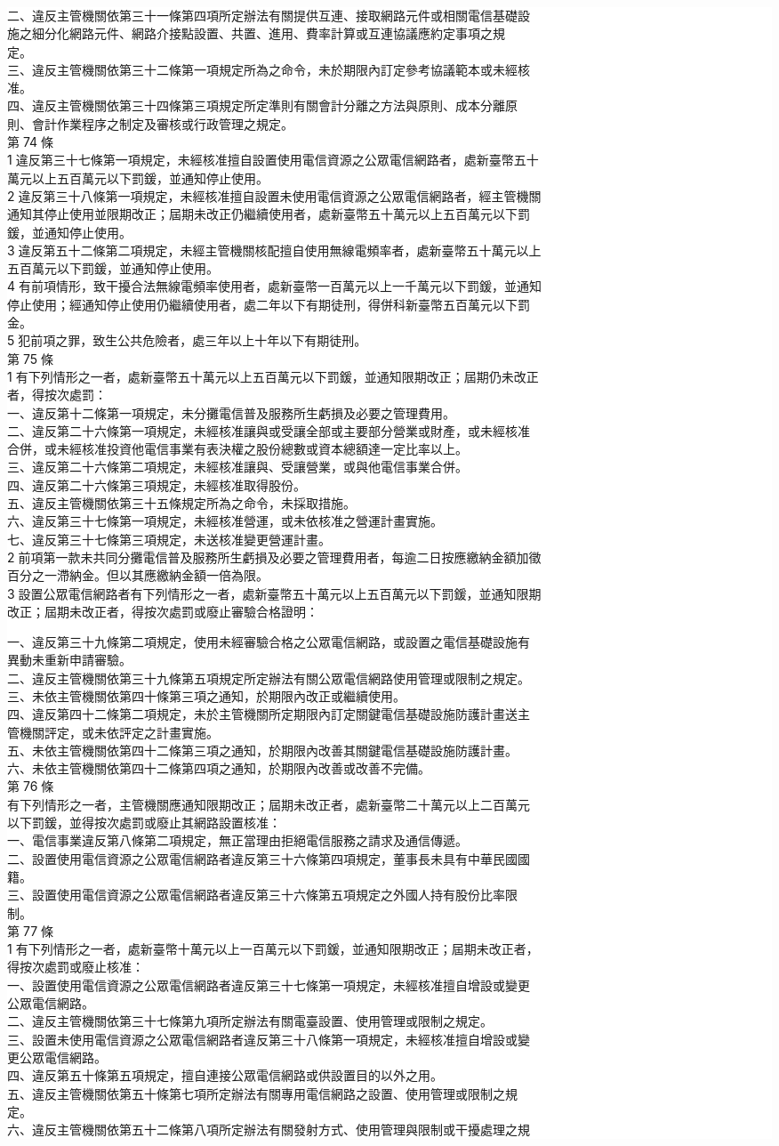 
二、違反主管機關依第三十一條第四項所定辦法有關提供互連、接取網路元件或相關電信基礎設  
施之細分化網路元件、網路介接點設置、共置、進用、費率計算或互連協議應約定事項之規  
定。  
三、違反主管機關依第三十二條第一項規定所為之命令，未於期限內訂定參考協議範本或未經核  
准。  
四、違反主管機關依第三十四條第三項規定所定準則有關會計分離之方法與原則、成本分離原  
則、會計作業程序之制定及審核或行政管理之規定。  
第 74 條  
1 違反第三十七條第一項規定，未經核准擅自設置使用電信資源之公眾電信網路者，處新臺幣五十  
萬元以上五百萬元以下罰鍰，並通知停止使用。  
2 違反第三十八條第一項規定，未經核准擅自設置未使用電信資源之公眾電信網路者，經主管機關  
通知其停止使用並限期改正；屆期未改正仍繼續使用者，處新臺幣五十萬元以上五百萬元以下罰  
鍰，並通知停止使用。  
3 違反第五十二條第二項規定，未經主管機關核配擅自使用無線電頻率者，處新臺幣五十萬元以上  
五百萬元以下罰鍰，並通知停止使用。  
4 有前項情形，致干擾合法無線電頻率使用者，處新臺幣一百萬元以上一千萬元以下罰鍰，並通知  
停止使用；經通知停止使用仍繼續使用者，處二年以下有期徒刑，得併科新臺幣五百萬元以下罰  
金。  
5 犯前項之罪，致生公共危險者，處三年以上十年以下有期徒刑。  
第 75 條  
1 有下列情形之一者，處新臺幣五十萬元以上五百萬元以下罰鍰，並通知限期改正；屆期仍未改正  
者，得按次處罰：  
一、違反第十二條第一項規定，未分攤電信普及服務所生虧損及必要之管理費用。  
二、違反第二十六條第一項規定，未經核准讓與或受讓全部或主要部分營業或財產，或未經核准  
合併，或未經核准投資他電信事業有表決權之股份總數或資本總額達一定比率以上。  
三、違反第二十六條第二項規定，未經核准讓與、受讓營業，或與他電信事業合併。  
四、違反第二十六條第三項規定，未經核准取得股份。  
五、違反主管機關依第三十五條規定所為之命令，未採取措施。  
六、違反第三十七條第一項規定，未經核准營運，或未依核准之營運計畫實施。  
七、違反第三十七條第三項規定，未送核准變更營運計畫。  
2 前項第一款未共同分攤電信普及服務所生虧損及必要之管理費用者，每逾二日按應繳納金額加徵  
百分之一滯納金。但以其應繳納金額一倍為限。  
3 設置公眾電信網路者有下列情形之一者，處新臺幣五十萬元以上五百萬元以下罰鍰，並通知限期  
改正；屆期未改正者，得按次處罰或廢止審驗合格證明：  


一、違反第三十九條第二項規定，使用未經審驗合格之公眾電信網路，或設置之電信基礎設施有  
異動未重新申請審驗。  
二、違反主管機關依第三十九條第五項規定所定辦法有關公眾電信網路使用管理或限制之規定。  
三、未依主管機關依第四十條第三項之通知，於期限內改正或繼續使用。  
四、違反第四十二條第二項規定，未於主管機關所定期限內訂定關鍵電信基礎設施防護計畫送主  
管機關評定，或未依評定之計畫實施。  
五、未依主管機關依第四十二條第三項之通知，於期限內改善其關鍵電信基礎設施防護計畫。  
六、未依主管機關依第四十二條第四項之通知，於期限內改善或改善不完備。  
第 76 條  
有下列情形之一者，主管機關應通知限期改正；屆期未改正者，處新臺幣二十萬元以上二百萬元  
以下罰鍰，並得按次處罰或廢止其網路設置核准：  
一、電信事業違反第八條第二項規定，無正當理由拒絕電信服務之請求及通信傳遞。  
二、設置使用電信資源之公眾電信網路者違反第三十六條第四項規定，董事長未具有中華民國國  
籍。  
三、設置使用電信資源之公眾電信網路者違反第三十六條第五項規定之外國人持有股份比率限  
制。  
第 77 條  
1 有下列情形之一者，處新臺幣十萬元以上一百萬元以下罰鍰，並通知限期改正；屆期未改正者，  
得按次處罰或廢止核准：  
一、設置使用電信資源之公眾電信網路者違反第三十七條第一項規定，未經核准擅自增設或變更  
公眾電信網路。  
二、違反主管機關依第三十七條第九項所定辦法有關電臺設置、使用管理或限制之規定。  
三、設置未使用電信資源之公眾電信網路者違反第三十八條第一項規定，未經核准擅自增設或變  
更公眾電信網路。  
四、違反第五十條第五項規定，擅自連接公眾電信網路或供設置目的以外之用。  
五、違反主管機關依第五十條第七項所定辦法有關專用電信網路之設置、使用管理或限制之規  
定。  
六、違反主管機關依第五十二條第八項所定辦法有關發射方式、使用管理與限制或干擾處理之規  